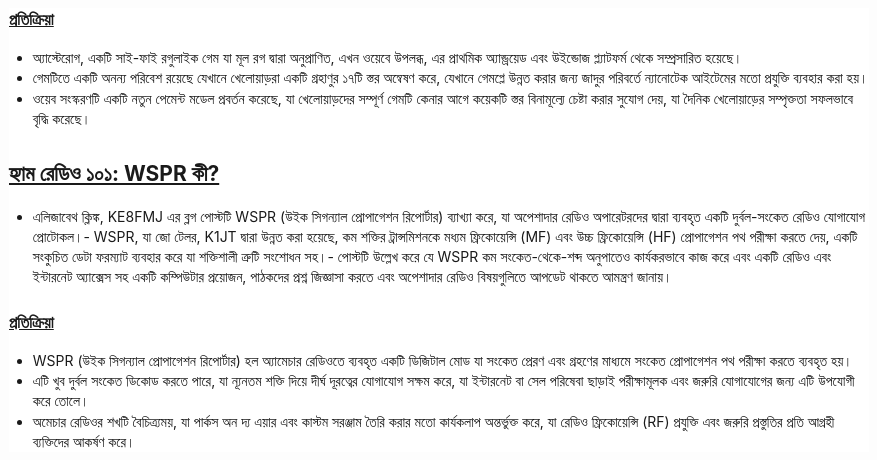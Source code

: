 ### [প্রতিক্রিয়া](https://news.ycombinator.com/item?id=42085036)

- অ্যাস্টেরোগ, একটি সাই-ফাই রগুলাইক গেম যা মূল রগ দ্বারা অনুপ্রাণিত, এখন ওয়েবে উপলব্ধ, এর প্রাথমিক অ্যান্ড্রয়েড এবং উইন্ডোজ প্ল্যাটফর্ম থেকে সম্প্রসারিত হয়েছে।
- গেমটিতে একটি অনন্য পরিবেশ রয়েছে যেখানে খেলোয়াড়রা একটি গ্রহাণুর ১৭টি স্তর অন্বেষণ করে, যেখানে গেমপ্লে উন্নত করার জন্য জাদুর পরিবর্তে ন্যানোটেক আইটেমের মতো প্রযুক্তি ব্যবহার করা হয়।
- ওয়েব সংস্করণটি একটি নতুন পেমেন্ট মডেল প্রবর্তন করেছে, যা খেলোয়াড়দের সম্পূর্ণ গেমটি কেনার আগে কয়েকটি স্তর বিনামূল্যে চেষ্টা করার সুযোগ দেয়, যা দৈনিক খেলোয়াড়ের সম্পৃক্ততা সফলভাবে বৃদ্ধি করেছে।

## [হ্যাম রেডিও ১০১: WSPR কী?](https://www.onallbands.com/ham-radio-101-what-is-wspr/)

- এলিজাবেথ ক্লিঙ্ক, KE8FMJ এর ব্লগ পোস্টটি WSPR (উইক সিগন্যাল প্রোপাগেশন রিপোর্টার) ব্যাখ্যা করে, যা অপেশাদার রেডিও অপারেটরদের দ্বারা ব্যবহৃত একটি দুর্বল-সংকেত রেডিও যোগাযোগ প্রোটোকল।- WSPR, যা জো টেলর, K1JT দ্বারা উন্নত করা হয়েছে, কম শক্তির ট্রান্সমিশনকে মধ্যম ফ্রিকোয়েন্সি (MF) এবং উচ্চ ফ্রিকোয়েন্সি (HF) প্রোপাগেশন পথ পরীক্ষা করতে দেয়, একটি সংকুচিত ডেটা ফরম্যাট ব্যবহার করে যা শক্তিশালী ত্রুটি সংশোধন সহ।- পোস্টটি উল্লেখ করে যে WSPR কম সংকেত-থেকে-শব্দ অনুপাতেও কার্যকরভাবে কাজ করে এবং একটি রেডিও এবং ইন্টারনেট অ্যাক্সেস সহ একটি কম্পিউটার প্রয়োজন, পাঠকদের প্রশ্ন জিজ্ঞাসা করতে এবং অপেশাদার রেডিও বিষয়গুলিতে আপডেট থাকতে আমন্ত্রণ জানায়।

### [প্রতিক্রিয়া](https://news.ycombinator.com/item?id=42082892)

- WSPR (উইক সিগন্যাল প্রোপাগেশন রিপোর্টার) হল অ্যামেচার রেডিওতে ব্যবহৃত একটি ডিজিটাল মোড যা সংকেত প্রেরণ এবং গ্রহণের মাধ্যমে সংকেত প্রোপাগেশন পথ পরীক্ষা করতে ব্যবহৃত হয়।
- এটি খুব দুর্বল সংকেত ডিকোড করতে পারে, যা ন্যূনতম শক্তি দিয়ে দীর্ঘ দূরত্বের যোগাযোগ সক্ষম করে, যা ইন্টারনেট বা সেল পরিষেবা ছাড়াই পরীক্ষামূলক এবং জরুরি যোগাযোগের জন্য এটি উপযোগী করে তোলে।
- অমেচার রেডিওর শখটি বৈচিত্র্যময়, যা পার্কস অন দ্য এয়ার এবং কাস্টম সরঞ্জাম তৈরি করার মতো কার্যকলাপ অন্তর্ভুক্ত করে, যা রেডিও ফ্রিকোয়েন্সি (RF) প্রযুক্তি এবং জরুরি প্রস্তুতির প্রতি আগ্রহী ব্যক্তিদের আকর্ষণ করে।

<head>
  <meta property="og:title" content="বহু নতুন macOS স্যান্ডবক্স পালানোর দুর্বলতা" />
  <meta property="og:type" content="website" />
  <meta property="og:image" content="https://og.cho.sh/api/og/?title=%E0%A6%AC%E0%A6%B9%E0%A7%81%20%E0%A6%A8%E0%A6%A4%E0%A7%81%E0%A6%A8%20macOS%20%E0%A6%B8%E0%A7%8D%E0%A6%AF%E0%A6%BE%E0%A6%A8%E0%A7%8D%E0%A6%A1%E0%A6%AC%E0%A6%95%E0%A7%8D%E0%A6%B8%20%E0%A6%AA%E0%A6%BE%E0%A6%B2%E0%A6%BE%E0%A6%A8%E0%A7%8B%E0%A6%B0%20%E0%A6%A6%E0%A7%81%E0%A6%B0%E0%A7%8D%E0%A6%AC%E0%A6%B2%E0%A6%A4%E0%A6%BE&subheading=%E0%A6%B6%E0%A7%81%E0%A6%95%E0%A7%8D%E0%A6%B0%E0%A6%AC%E0%A6%BE%E0%A6%B0%2C%20%E0%A7%AE%20%E0%A6%A8%E0%A6%AD%E0%A7%87%E0%A6%AE%E0%A7%8D%E0%A6%AC%E0%A6%B0%2C%20%E0%A7%A8%E0%A7%A6%E0%A7%A8%E0%A7%AA%3A%20%E0%A6%B9%E0%A7%8D%E0%A6%AF%E0%A6%BE%E0%A6%95%E0%A6%BE%E0%A6%B0%20%E0%A6%A8%E0%A6%BF%E0%A6%89%E0%A6%9C%20%E0%A6%B8%E0%A6%BE%E0%A6%B0%E0%A6%B8%E0%A6%82%E0%A6%95%E0%A7%8D%E0%A6%B7%E0%A7%87%E0%A6%AA" />
</head>
